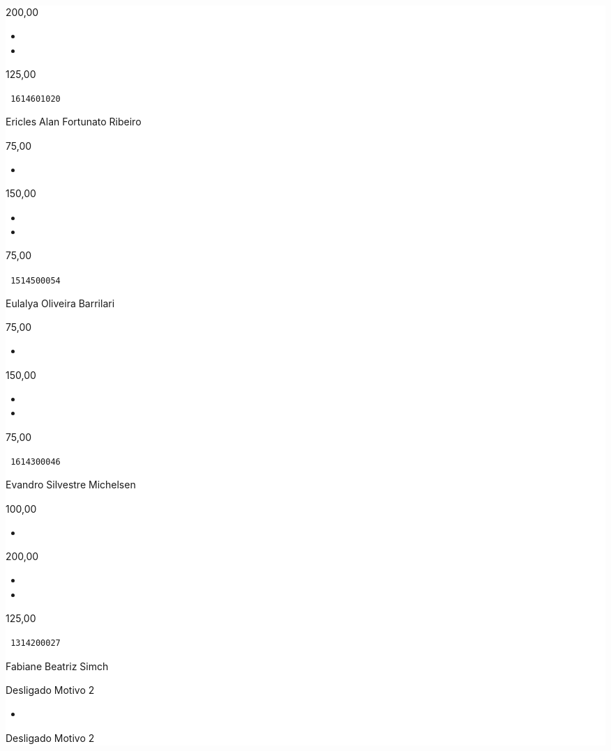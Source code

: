    200,00

   -

   -

   125,00

     1614601020

   Ericles Alan Fortunato Ribeiro

   75,00

   -

   150,00

   -

   -

   75,00

     1514500054

   Eulalya Oliveira Barrilari

   75,00

   -

   150,00

   -

   -

   75,00

     1614300046

   Evandro Silvestre Michelsen

   100,00

   -

   200,00

   -

   -

   125,00

     1314200027

   Fabiane Beatriz Simch

   Desligado Motivo 2

   -

   Desligado Motivo 2
